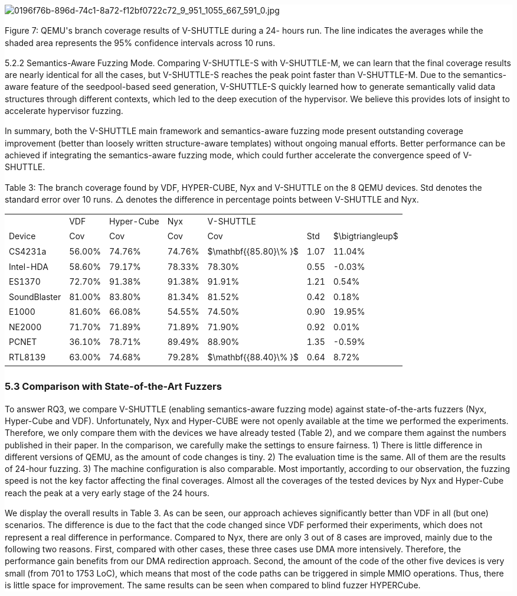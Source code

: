 ![0196f76b-896d-74c1-8a72-f12bf0722c72_9_951_1055_667_591_0.jpg](images/0196f76b-896d-74c1-8a72-f12bf0722c72_9_951_1055_667_591_0.jpg)

Figure 7: QEMU's branch coverage results of V-SHUTTLE during a 24- hours run. The line indicates the averages while the shaded area represents the 95% confidence intervals across 10 runs.

5.2.2 Semantics-Aware Fuzzing Mode. Comparing V-SHUTTLE-S with V-SHUTTLE-M, we can learn that the final coverage results are nearly identical for all the cases, but V-SHUTTLE-S reaches the peak point faster than V-SHUTTLE-M. Due to the semantics-aware feature of the seedpool-based seed generation, V-SHUTTLE-S quickly learned how to generate semantically valid data structures through different contexts, which led to the deep execution of the hypervisor. We believe this provides lots of insight to accelerate hypervisor fuzzing.

In summary, both the V-SHUTTLE main framework and semantics-aware fuzzing mode present outstanding coverage improvement (better than loosely written structure-aware templates) without ongoing manual efforts. Better performance can be achieved if integrating the semantics-aware fuzzing mode, which could further accelerate the convergence speed of V-SHUTTLE.

Table 3: The branch coverage found by VDF, HYPER-CUBE, Nyx and V-SHUTTLE on the 8 QEMU devices. Std denotes the standard error over 10 runs. $\bigtriangleup$ denotes the difference in percentage points between V-SHUTTLE and Nyx.

<table><tr><td/><td>VDF</td><td>Hyper-Cube</td><td>Nyx</td><td colspan="3">V-SHUTTLE</td></tr><tr><td>Device</td><td>Cov</td><td>Cov</td><td>Cov</td><td>Cov</td><td>Std</td><td>$\bigtriangleup$</td></tr><tr><td>CS4231a</td><td>56.00%</td><td>74.76%</td><td>74.76%</td><td>$\mathbf{{85.80}\% }$</td><td>1.07</td><td>11.04%</td></tr><tr><td>Intel-HDA</td><td>58.60%</td><td>79.17%</td><td>78.33%</td><td>78.30%</td><td>0.55</td><td>-0.03%</td></tr><tr><td>ES1370</td><td>72.70%</td><td>91.38%</td><td>91.38%</td><td>91.91%</td><td>1.21</td><td>0.54%</td></tr><tr><td>SoundBlaster</td><td>81.00%</td><td>83.80%</td><td>81.34%</td><td>81.52%</td><td>0.42</td><td>0.18%</td></tr><tr><td>E1000</td><td>81.60%</td><td>66.08%</td><td>54.55%</td><td>74.50%</td><td>0.90</td><td>19.95%</td></tr><tr><td>NE2000</td><td>71.70%</td><td>71.89%</td><td>71.89%</td><td>71.90%</td><td>0.92</td><td>0.01%</td></tr><tr><td>PCNET</td><td>36.10%</td><td>78.71%</td><td>89.49%</td><td>88.90%</td><td>1.35</td><td>-0.59%</td></tr><tr><td>RTL8139</td><td>63.00%</td><td>74.68%</td><td>79.28%</td><td>$\mathbf{{88.40}\% }$</td><td>0.64</td><td>8.72%</td></tr></table>

### 5.3 Comparison with State-of-the-Art Fuzzers

To answer RQ3, we compare V-SHUTTLE (enabling semantics-aware fuzzing mode) against state-of-the-arts fuzzers (Nyx, Hyper-Cube and VDF). Unfortunately, Nyx and Hyper-CUBE were not openly available at the time we performed the experiments. Therefore, we only compare them with the devices we have already tested (Table 2), and we compare them against the numbers published in their paper. In the comparison, we carefully make the settings to ensure fairness. 1) There is little difference in different versions of QEMU, as the amount of code changes is tiny. 2) The evaluation time is the same. All of them are the results of 24-hour fuzzing. 3) The machine configuration is also comparable. Most importantly, according to our observation, the fuzzing speed is not the key factor affecting the final coverages. Almost all the coverages of the tested devices by Nyx and Hyper-Cube reach the peak at a very early stage of the 24 hours.

We display the overall results in Table 3. As can be seen, our approach achieves significantly better than VDF in all (but one) scenarios. The difference is due to the fact that the code changed since VDF performed their experiments, which does not represent a real difference in performance. Compared to Nyx, there are only 3 out of 8 cases are improved, mainly due to the following two reasons. First, compared with other cases, these three cases use DMA more intensively. Therefore, the performance gain benefits from our DMA redirection approach. Second, the amount of the code of the other five devices is very small (from 701 to 1753 LoC), which means that most of the code paths can be triggered in simple MMIO operations. Thus, there is little space for improvement. The same results can be seen when compared to blind fuzzer HYPERCube.
